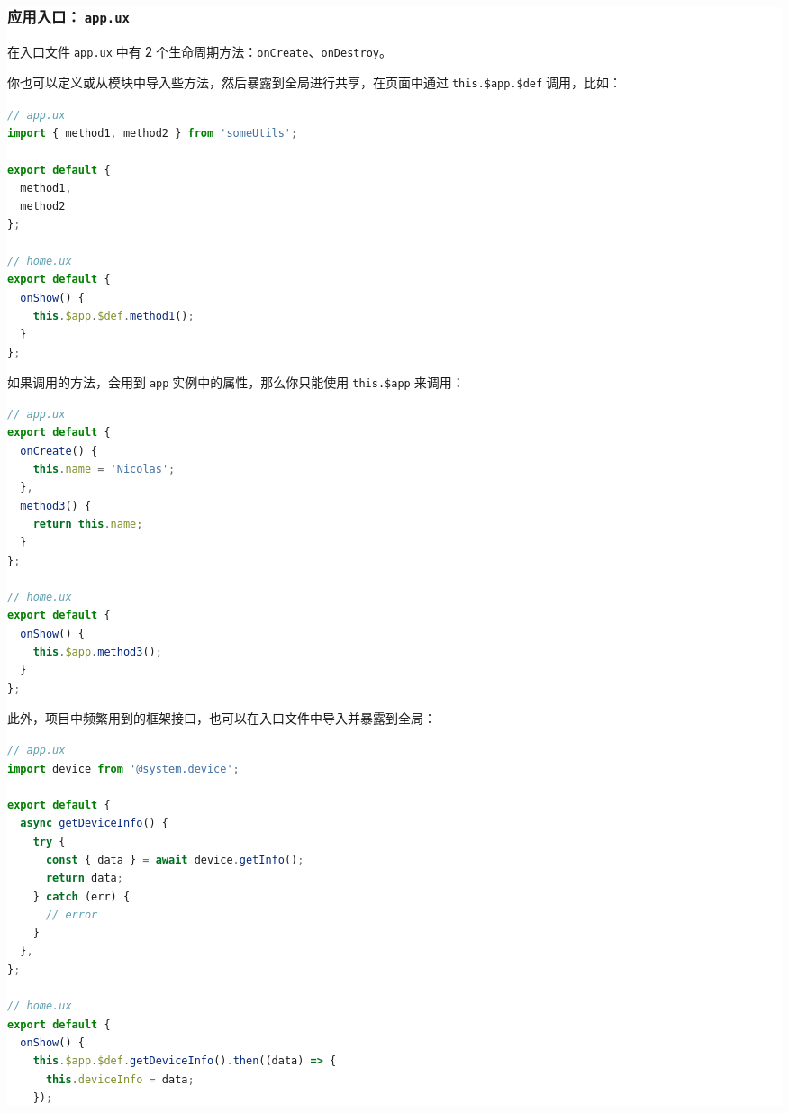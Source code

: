 ### 应用入口： `app.ux`

在入口文件 `app.ux` 中有 2 个生命周期方法：`onCreate`、`onDestroy`。

你也可以定义或从模块中导入些方法，然后暴露到全局进行共享，在页面中通过  `this.$app.$def` 调用，比如：

```js
// app.ux
import { method1, method2 } from 'someUtils';

export default {
  method1,
  method2
};

// home.ux
export default {
  onShow() {
    this.$app.$def.method1();
  }
};
```

如果调用的方法，会用到 `app` 实例中的属性，那么你只能使用 `this.$app` 来调用：

```js
// app.ux
export default {
  onCreate() {
    this.name = 'Nicolas';
  },
  method3() {
    return this.name;
  }
};

// home.ux
export default {
  onShow() {
    this.$app.method3();
  }
};
```

此外，项目中频繁用到的框架接口，也可以在入口文件中导入并暴露到全局：

```js
// app.ux
import device from '@system.device';

export default {
  async getDeviceInfo() {
    try {
      const { data } = await device.getInfo();
      return data;
    } catch (err) {
      // error
    }
  },
};

// home.ux
export default {
  onShow() {
    this.$app.$def.getDeviceInfo().then((data) => {
      this.deviceInfo = data;
    });
```